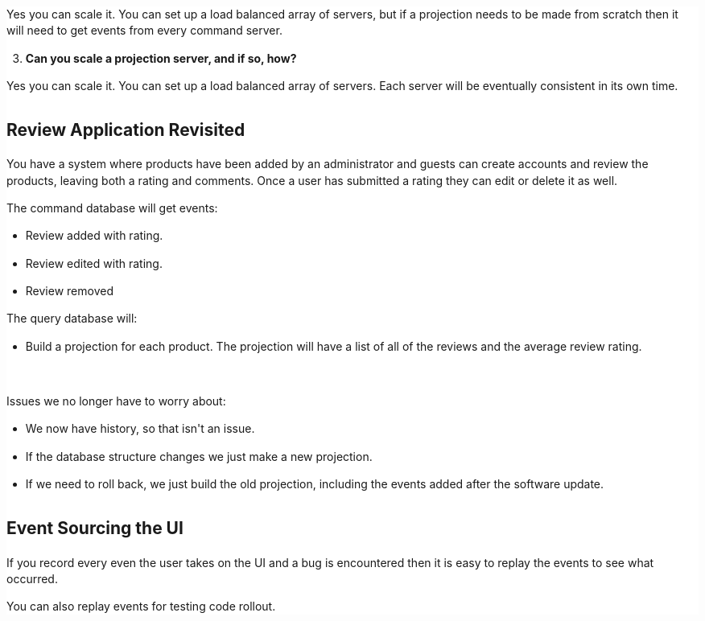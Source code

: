   Yes you can scale it. You can set up a load balanced array of servers, but if a projection needs to be made from scratch then it will need to get events from every command server.

3. **Can you scale a projection server, and if so, how?**

  Yes you can scale it. You can set up a load balanced array of servers. Each server will be eventually consistent in its own time.

## Review Application Revisited

You have a system where products have been added by an administrator and guests can create accounts and review the products, leaving both a rating and comments. Once a user has submitted a rating they can edit or delete it as well.

The command database will get events:

* Review added with rating.

* Review edited with rating.

* Review removed

The query database will:

* Build a projection for each product. The projection will have a list of all of the reviews and the average review rating.

<br>

Issues we no longer have to worry about:

* We now have history, so that isn't an issue.

* If the database structure changes we just make a new projection.

* If we need to roll back, we just build the old projection, including the events added after the software update.

## Event Sourcing the UI

If you record every even the user takes on the UI and a bug is encountered then it is easy to replay the events to see what occurred.

You can also replay events for testing code rollout.